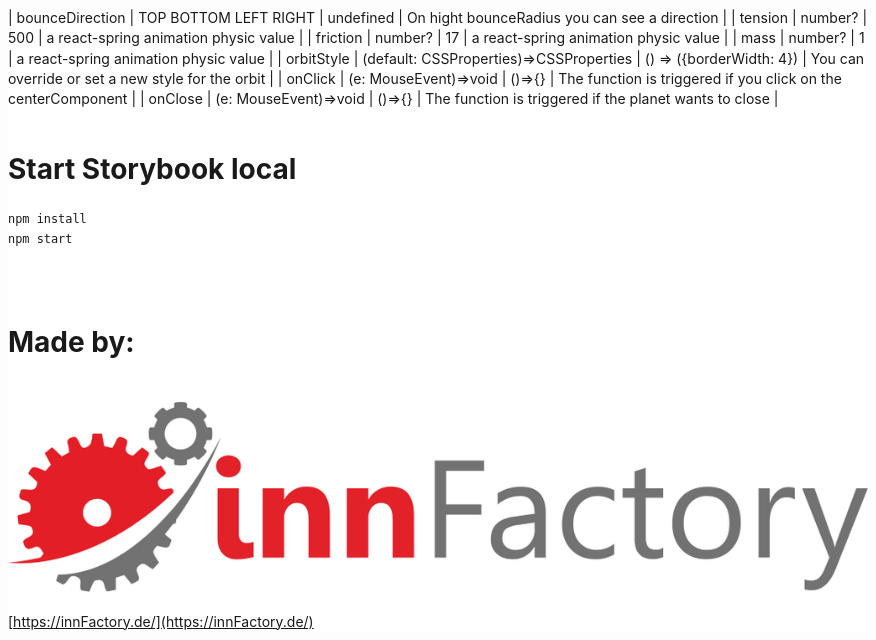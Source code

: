 | bounceDirection      | TOP BOTTOM LEFT RIGHT                   | undefined                | On hight bounceRadius you can see a direction                  |
| tension              | number?                                 | 500                      | a react-spring animation physic value                          |
| friction             | number?                                 | 17                       | a react-spring animation physic value                          |
| mass                 | number?                                 | 1                        | a react-spring animation physic value                          |
| orbitStyle           | (default: CSSProperties)=>CSSProperties | () => ({borderWidth: 4}) | You can override or set a new style for the orbit              |
| onClick              | (e: MouseEvent)=>void                   | ()=>{}                   | The function is triggered if you click on the centerComponent  |
| onClose              | (e: MouseEvent)=>void                   | ()=>{}                   | The function is triggered if the planet wants to close         |

# Start Storybook local

```
npm install
npm start
```

<br/>

# Made by:

<br/>
<img src="doc/innFactory.svg" width="100%"/>

[https://innFactory.de/](https://innFactory.de/)
